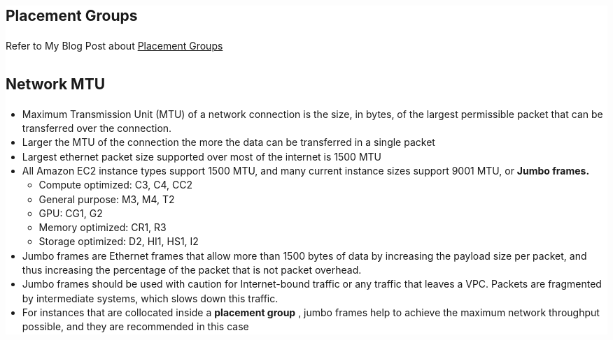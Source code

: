 ## Placement Groups

Refer to My Blog Post about [Placement Groups](http://jayendrapatil.com/aws-ec2-placement-groups/)

## Network MTU

* Maximum Transmission Unit \(MTU\) of a network connection is the size, in bytes, of the largest permissible packet that can be transferred over the connection.
* Larger the MTU of the connection the more the data can be transferred in a single packet
* Largest ethernet packet size supported over most of the internet is 1500 MTU
* All Amazon EC2 instance types support 1500 MTU, and many current instance sizes support 9001 MTU, or
  **Jumbo frames.**
  * Compute optimized: C3, C4, CC2
  * General purpose: M3, M4, T2
  * GPU: CG1, G2
  * Memory optimized: CR1, R3
  * Storage optimized: D2, HI1, HS1, I2
* Jumbo frames are Ethernet frames that allow more than 1500 bytes of data by increasing the payload size per packet, and thus increasing the percentage of the packet that is not packet overhead.
* Jumbo frames should be used with caution for Internet-bound traffic or any traffic that leaves a VPC. Packets are fragmented by intermediate systems, which slows down this traffic.
* For instances that are collocated inside a
  **placement group**
  , jumbo frames help to achieve the maximum network throughput possible, and they are recommended in this case



